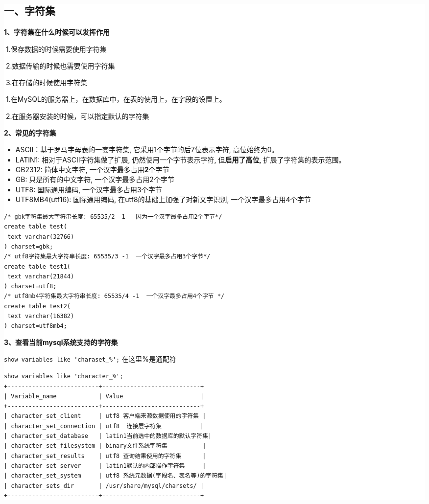 ## 一、字符集

**1、字符集在什么时候可以发挥作用**

​	1.保存数据的时候需要使用字符集

​	2.数据传输的时候也需要使用字符集

​	3.在存储的时候使用字符集

​				1.在MySQL的服务器上，在数据库中，在表的使用上，在字段的设置上。

​				2.在服务器安装的时候，可以指定默认的字符集

**2、常见的字符集**

- ASCII：基于罗⻢字⺟表的⼀套字符集, 它采⽤1个字节的后7位表示字符, ⾼位始终为0。
- LATIN1: 相对于ASCII字符集做了扩展, 仍然使⽤⼀个字节表示字符, 但**启⽤了⾼位**, 扩展了字符集的表示范围。
- GB2312: 简体中⽂字符, ⼀个汉字最多占⽤**2**个字节
- GB: 只是所有的中⽂字符, ⼀个汉字最多占⽤2个字节
- UTF8: 国际通⽤编码, ⼀个汉字最多占⽤3个字节
- UTF8MB4(utf16): 国际通⽤编码, 在utf8的基础上加强了对新⽂字识别, ⼀个汉字最多占⽤4个字节

```mysql
/* gbk字符集最⼤字符串⻓度: 65535/2 -1   因为⼀个汉字最多占⽤2个字节*/
create table test(
 text varchar(32766)
) charset=gbk;
/* utf8字符集最⼤字符串⻓度: 65535/3 -1  ⼀个汉字最多占⽤3个字节*/
create table test1(
 text varchar(21844)
) charset=utf8;
/* utf8mb4字符集最⼤字符串⻓度: 65535/4 -1  ⼀个汉字最多占⽤4个字节 */
create table test2(
 text varchar(16382)
) charset=utf8mb4;
```

**3、查看当前mysql系统支持的字符集**

`show variables like 'charaset_%';`  在这里%是通配符

```mysql
show variables like 'character_%';                  
+--------------------------+----------------------------+
| Variable_name            | Value                      |
+--------------------------+----------------------------+
| character_set_client     | utf8 客户端来源数据使⽤的字符集 |
| character_set_connection | utf8  连接层字符集           |
| character_set_database   | latin1当前选中的数据库的默认字符集|
| character_set_filesystem | binary⽂件系统字符集          |
| character_set_results    | utf8 查询结果使⽤的字符集      |
| character_set_server     | latin1默认的内部操作字符集     |
| character_set_system     | utf8 系统元数据(字段名、表名等)的字符集|
| character_sets_dir       | /usr/share/mysql/charsets/ |
+--------------------------+----------------------------+
```
